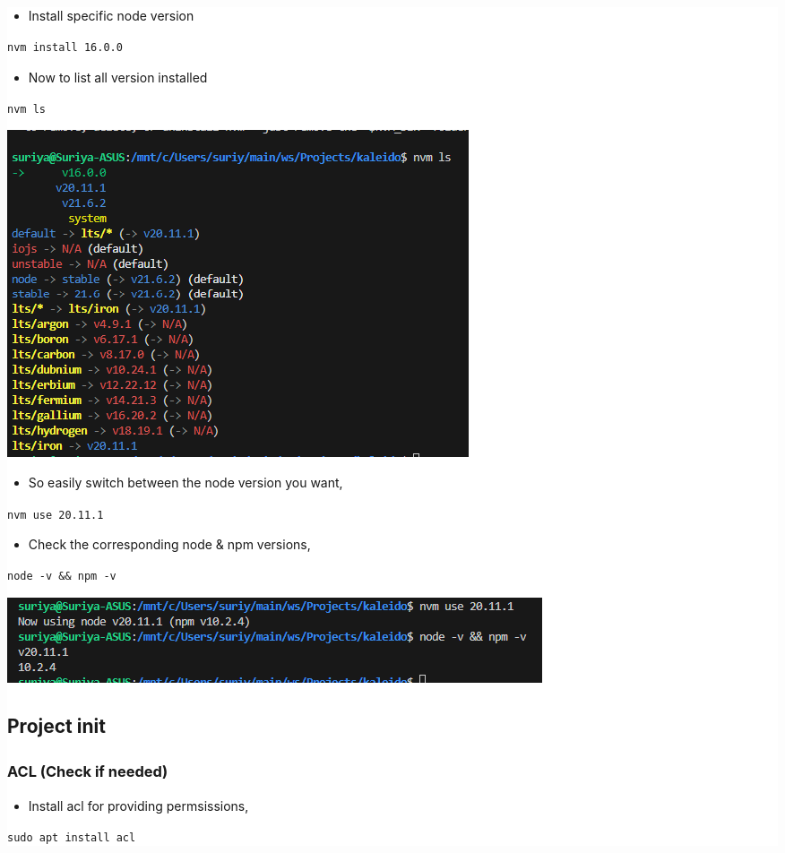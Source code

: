 - Install specific node version
```
nvm install 16.0.0
```

- Now to list all version installed
```
nvm ls
```
![](./resources/nvm-ls.png)

- So easily switch between the node version you want,
```
nvm use 20.11.1
```

- Check the corresponding node & npm versions,
```
node -v && npm -v
```

![](./resources/nvm-node-npm-version-check.png)


## Project init

### ACL (Check if needed)

- Install acl for providing permsissions,
```
sudo apt install acl
```
